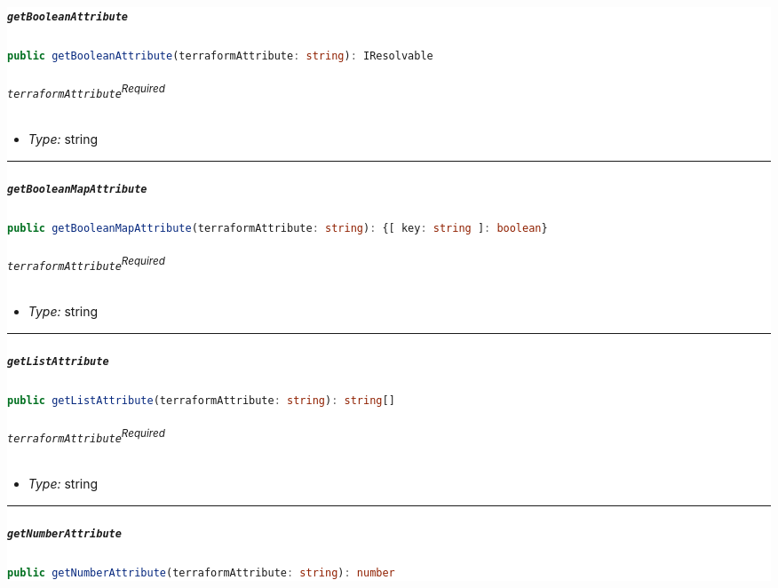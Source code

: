 
##### `getBooleanAttribute` <a name="getBooleanAttribute" id="@cdktf/provider-gitlab.deployToken.DeployToken.getBooleanAttribute"></a>

```typescript
public getBooleanAttribute(terraformAttribute: string): IResolvable
```

###### `terraformAttribute`<sup>Required</sup> <a name="terraformAttribute" id="@cdktf/provider-gitlab.deployToken.DeployToken.getBooleanAttribute.parameter.terraformAttribute"></a>

- *Type:* string

---

##### `getBooleanMapAttribute` <a name="getBooleanMapAttribute" id="@cdktf/provider-gitlab.deployToken.DeployToken.getBooleanMapAttribute"></a>

```typescript
public getBooleanMapAttribute(terraformAttribute: string): {[ key: string ]: boolean}
```

###### `terraformAttribute`<sup>Required</sup> <a name="terraformAttribute" id="@cdktf/provider-gitlab.deployToken.DeployToken.getBooleanMapAttribute.parameter.terraformAttribute"></a>

- *Type:* string

---

##### `getListAttribute` <a name="getListAttribute" id="@cdktf/provider-gitlab.deployToken.DeployToken.getListAttribute"></a>

```typescript
public getListAttribute(terraformAttribute: string): string[]
```

###### `terraformAttribute`<sup>Required</sup> <a name="terraformAttribute" id="@cdktf/provider-gitlab.deployToken.DeployToken.getListAttribute.parameter.terraformAttribute"></a>

- *Type:* string

---

##### `getNumberAttribute` <a name="getNumberAttribute" id="@cdktf/provider-gitlab.deployToken.DeployToken.getNumberAttribute"></a>

```typescript
public getNumberAttribute(terraformAttribute: string): number
```
